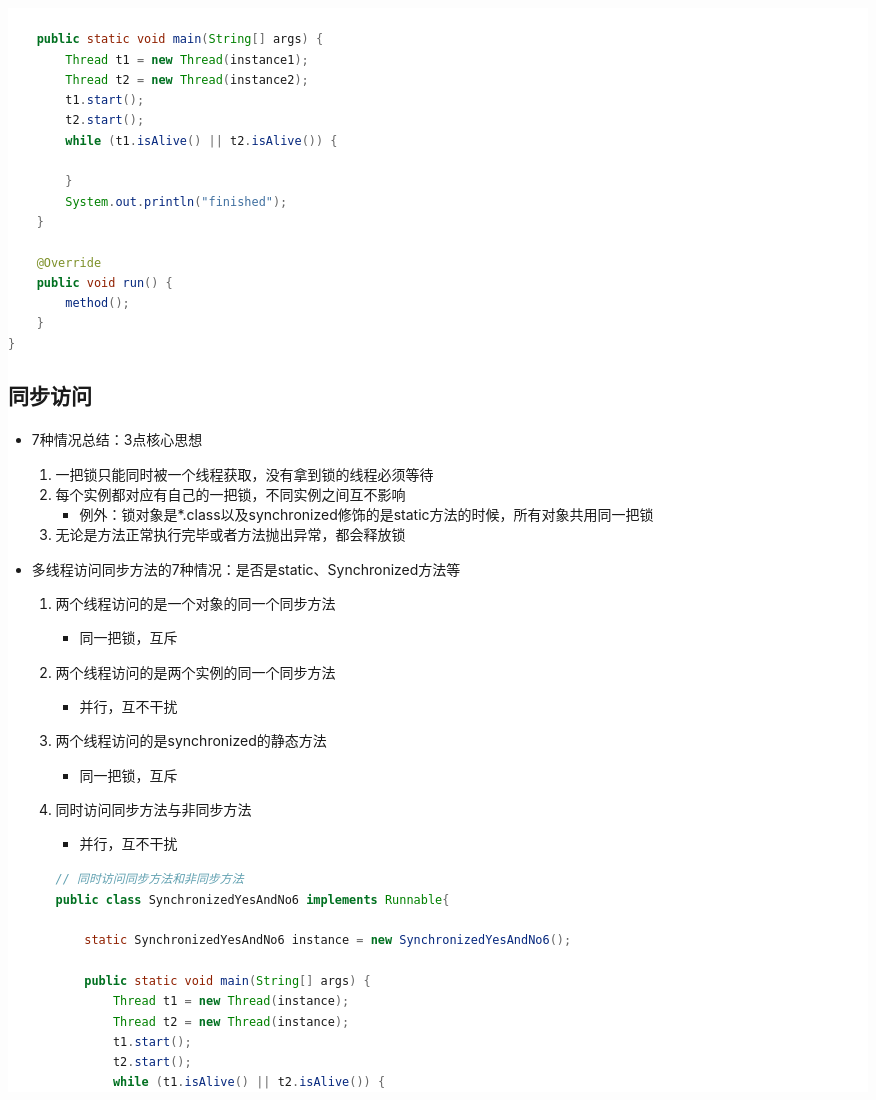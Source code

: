  ```java
  
      public static void main(String[] args) {
          Thread t1 = new Thread(instance1);
          Thread t2 = new Thread(instance2);
          t1.start();
          t2.start();
          while (t1.isAlive() || t2.isAlive()) {
  
          }
          System.out.println("finished");
      }
  
      @Override
      public void run() {
          method();
      }
  }
  ```

## 同步访问

* 7种情况总结：3点核心思想
  1. 一把锁只能同时被一个线程获取，没有拿到锁的线程必须等待
  2. 每个实例都对应有自己的一把锁，不同实例之间互不影响
     * 例外：锁对象是*.class以及synchronized修饰的是static方法的时候，所有对象共用同一把锁
  3. 无论是方法正常执行完毕或者方法抛出异常，都会释放锁

* 多线程访问同步方法的7种情况：是否是static、Synchronized方法等

  1. 两个线程访问的是一个对象的同一个同步方法

     * 同一把锁，互斥

  2. 两个线程访问的是两个实例的同一个同步方法

     * 并行，互不干扰

  3. 两个线程访问的是synchronized的静态方法

     * 同一把锁，互斥

  4. 同时访问同步方法与非同步方法

     * 并行，互不干扰

     ```java
     // 同时访问同步方法和非同步方法
     public class SynchronizedYesAndNo6 implements Runnable{
     
         static SynchronizedYesAndNo6 instance = new SynchronizedYesAndNo6();
     
         public static void main(String[] args) {
             Thread t1 = new Thread(instance);
             Thread t2 = new Thread(instance);
             t1.start();
             t2.start();
             while (t1.isAlive() || t2.isAlive()) {
     